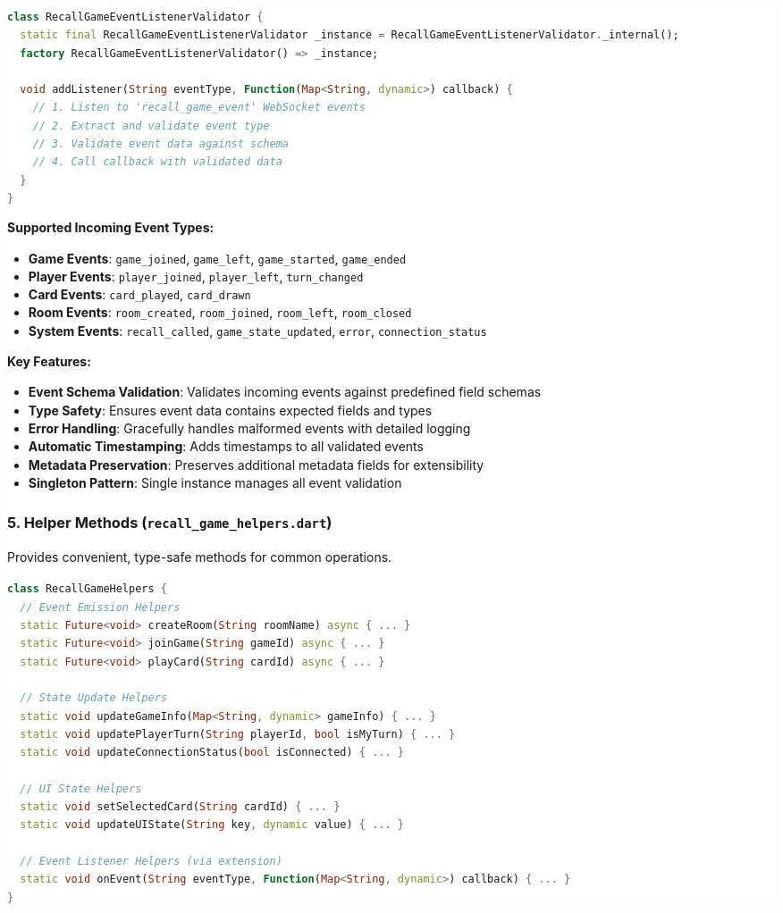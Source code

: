 ```dart
class RecallGameEventListenerValidator {
  static final RecallGameEventListenerValidator _instance = RecallGameEventListenerValidator._internal();
  factory RecallGameEventListenerValidator() => _instance;

  void addListener(String eventType, Function(Map<String, dynamic>) callback) {
    // 1. Listen to 'recall_game_event' WebSocket events
    // 2. Extract and validate event type
    // 3. Validate event data against schema
    // 4. Call callback with validated data
  }
}
```

**Supported Incoming Event Types:**
- **Game Events**: `game_joined`, `game_left`, `game_started`, `game_ended`
- **Player Events**: `player_joined`, `player_left`, `turn_changed`
- **Card Events**: `card_played`, `card_drawn`
- **Room Events**: `room_created`, `room_joined`, `room_left`, `room_closed`
- **System Events**: `recall_called`, `game_state_updated`, `error`, `connection_status`

**Key Features:**
- **Event Schema Validation**: Validates incoming events against predefined field schemas
- **Type Safety**: Ensures event data contains expected fields and types
- **Error Handling**: Gracefully handles malformed events with detailed logging
- **Automatic Timestamping**: Adds timestamps to all validated events
- **Metadata Preservation**: Preserves additional metadata fields for extensibility
- **Singleton Pattern**: Single instance manages all event validation

### 5. Helper Methods (`recall_game_helpers.dart`)

Provides convenient, type-safe methods for common operations.

```dart
class RecallGameHelpers {
  // Event Emission Helpers
  static Future<void> createRoom(String roomName) async { ... }
  static Future<void> joinGame(String gameId) async { ... }
  static Future<void> playCard(String cardId) async { ... }
  
  // State Update Helpers
  static void updateGameInfo(Map<String, dynamic> gameInfo) { ... }
  static void updatePlayerTurn(String playerId, bool isMyTurn) { ... }
  static void updateConnectionStatus(bool isConnected) { ... }
  
  // UI State Helpers
  static void setSelectedCard(String cardId) { ... }
  static void updateUIState(String key, dynamic value) { ... }
  
  // Event Listener Helpers (via extension)
  static void onEvent(String eventType, Function(Map<String, dynamic>) callback) { ... }
}
```
